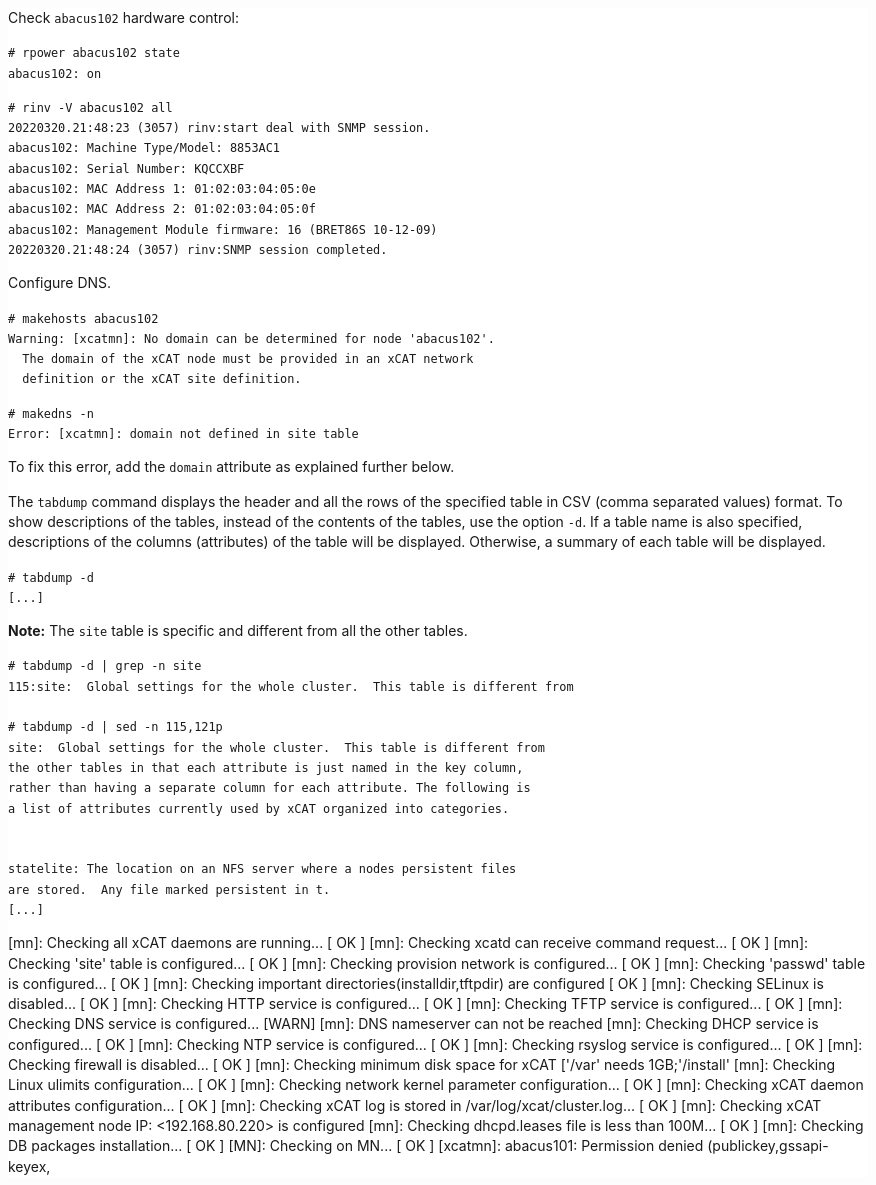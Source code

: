 
Check `abacus102` hardware control:

```
# rpower abacus102 state
abacus102: on
```

```
# rinv -V abacus102 all
20220320.21:48:23 (3057) rinv:start deal with SNMP session.
abacus102: Machine Type/Model: 8853AC1
abacus102: Serial Number: KQCCXBF
abacus102: MAC Address 1: 01:02:03:04:05:0e
abacus102: MAC Address 2: 01:02:03:04:05:0f
abacus102: Management Module firmware: 16 (BRET86S 10-12-09)
20220320.21:48:24 (3057) rinv:SNMP session completed.
```


Configure DNS.

```
# makehosts abacus102 
Warning: [xcatmn]: No domain can be determined for node 'abacus102'. 
  The domain of the xCAT node must be provided in an xCAT network
  definition or the xCAT site definition.
```

```
# makedns -n
Error: [xcatmn]: domain not defined in site table
```

To fix this error, add the `domain` attribute as explained further below.

The `tabdump` command displays the header and all the rows of the specified
table in CSV (comma separated values) format.  To show descriptions of the
tables, instead of the contents of the tables, use the option `-d`.
If a table name is also specified, descriptions of the columns
(attributes) of the table will be displayed.  Otherwise, a summary of each
table will be displayed.  


```
# tabdump -d
[...]
```


**Note:** The `site` table is specific and different from all the other tables.

```
# tabdump -d | grep -n site
115:site:  Global settings for the whole cluster.  This table is different from

# tabdump -d | sed -n 115,121p
site:  Global settings for the whole cluster.  This table is different from
the other tables in that each attribute is just named in the key column,
rather than having a separate column for each attribute. The following is
a list of attributes currently used by xCAT organized into categories.


statelite: The location on an NFS server where a nodes persistent files
are stored.  Any file marked persistent in t.
[...]
```


[mn]: Checking all xCAT daemons are running...                          [ OK ]
[mn]: Checking xcatd can receive command request...                     [ OK ]
[mn]: Checking 'site' table is configured...                            [ OK ]
[mn]: Checking provision network is configured...                       [ OK ]
[mn]: Checking 'passwd' table is configured...                          [ OK ]
[mn]: Checking important directories(installdir,tftpdir) are configured [ OK ]
[mn]: Checking SELinux is disabled...                                   [ OK ]
[mn]: Checking HTTP service is configured...                            [ OK ]
[mn]: Checking TFTP service is configured...                            [ OK ]
[mn]: Checking DNS service is configured...                             [WARN]
[mn]: DNS nameserver can not be reached
[mn]: Checking DHCP service is configured...                            [ OK ]
[mn]: Checking NTP service is configured...                             [ OK ]
[mn]: Checking rsyslog service is configured...                         [ OK ]
[mn]: Checking firewall is disabled...                                  [ OK ]
[mn]: Checking minimum disk space for xCAT ['/var' needs 1GB;'/install'
[mn]: Checking Linux ulimits configuration...                           [ OK ]
[mn]: Checking network kernel parameter configuration...                [ OK ]
[mn]: Checking xCAT daemon attributes configuration...                  [ OK ]
[mn]: Checking xCAT log is stored in /var/log/xcat/cluster.log...       [ OK ]
[mn]: Checking xCAT management node IP: <192.168.80.220> is configured
[mn]: Checking dhcpd.leases file is less than 100M...                   [ OK ]
[mn]: Checking DB packages installation...                              [ OK ]
[MN]: Checking on MN...                                                 [ OK ]
[xcatmn]: abacus101: Permission denied (publickey,gssapi-keyex,